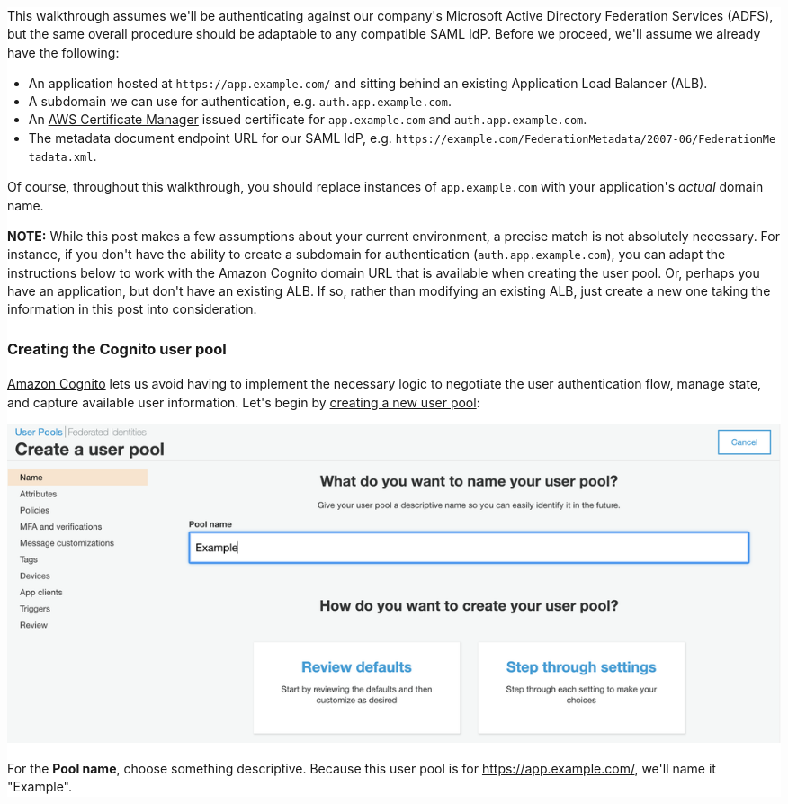 This walkthrough assumes we'll be authenticating against our company's Microsoft
Active Directory Federation Services (ADFS), but the same overall procedure
should be adaptable to any compatible SAML IdP. Before we proceed, we'll assume
we already have the following:

  * An application hosted at `https://app.example.com/` and sitting behind an
  existing Application Load Balancer (ALB).
  * A subdomain we can use for authentication, e.g. `auth.app.example.com`.
  * An [AWS Certificate Manager](https://aws.amazon.com/certificate-manager/)
  issued certificate for `app.example.com` and `auth.app.example.com`.
  * The metadata document endpoint URL for our SAML IdP, e.g. `https://example.com/FederationMetadata/2007-06/FederationMetadata.xml`.

Of course, throughout this walkthrough, you should replace instances of `app.example.com`
with your application's _actual_ domain name.

**NOTE:** While this post makes a few assumptions about your current environment,
a precise match is not absolutely necessary. For instance, if you don't have the
ability to create a subdomain for authentication (`auth.app.example.com`), you
can adapt the instructions below to work with the Amazon Cognito domain URL that
is available when creating the user pool. Or, perhaps you have an application,
but don't have an existing ALB. If so, rather than modifying an existing ALB,
just create a new one taking the information in this post into consideration.

### Creating the Cognito user pool

[Amazon Cognito](https://aws.amazon.com/cognito/) lets us avoid having to
implement the necessary logic to negotiate the user authentication flow, manage
state, and capture available user information. Let's begin by
[creating a new user pool](https://console.aws.amazon.com/cognito/users/?region=us-east-1#/pool/new/create):

![Create Cognito user pool](create-cognito-user-pool.png)

For the **Pool name**, choose something descriptive. Because this user pool is
for https://app.example.com/, we'll name it "Example".
